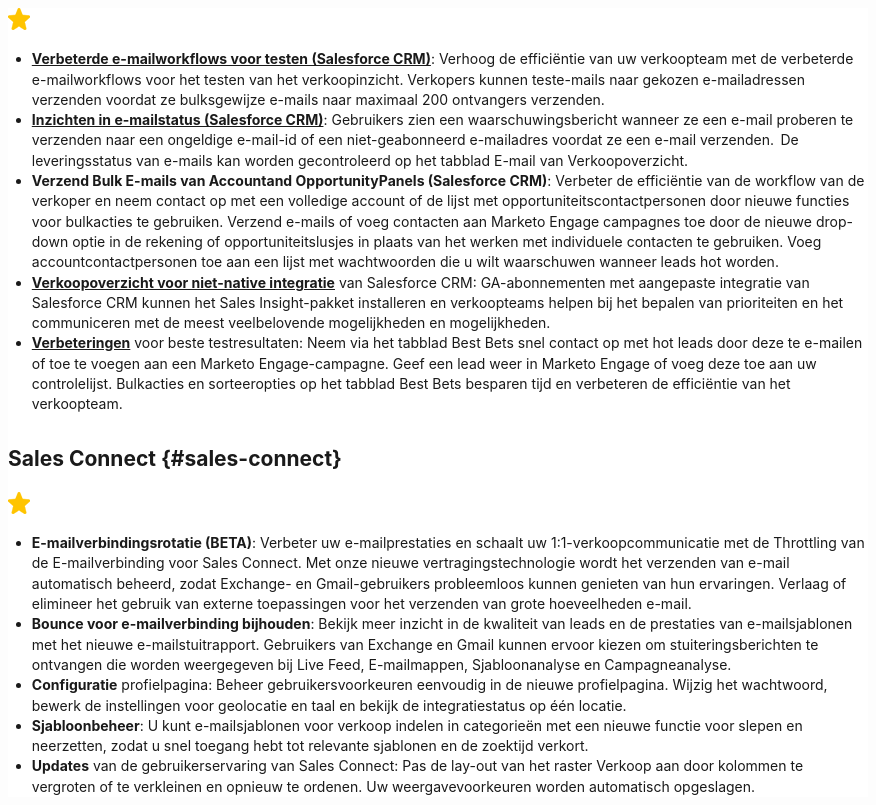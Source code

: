 ![(ster)](assets/yellow-star.png)

* **[Verbeterde e-mailworkflows voor testen (Salesforce CRM)](/help/marketo/product-docs/marketo-sales-insight/msi-for-salesforce/features/actions-in-the-msi-panel/send-marketo-email/send-a-test-email.md)**: Verhoog de efficiëntie van uw verkoopteam met de verbeterde e-mailworkflows voor het testen van het verkoopinzicht. Verkopers kunnen teste-mails naar gekozen e-mailadressen verzenden voordat ze bulksgewijze e-mails naar maximaal 200 ontvangers verzenden.
* **[Inzichten in e-mailstatus (Salesforce CRM)](/help/marketo/product-docs/marketo-sales-insight/msi-for-salesforce/features/tabs-in-the-msi-panel/email-tab.md)**: Gebruikers zien een waarschuwingsbericht wanneer ze een e-mail proberen te verzenden naar een ongeldige e-mail-id of een niet-geabonneerd e-mailadres voordat ze een e-mail verzenden.  De leveringsstatus van e-mails kan worden gecontroleerd op het tabblad E-mail van Verkoopoverzicht.
* **Verzend Bulk E-mails van  [](/help/marketo/product-docs/marketo-sales-insight/msi-for-salesforce/features/msi-feature-overview.md#account-layout) Accountand  [](/help/marketo/product-docs/marketo-sales-insight/msi-for-salesforce/features/msi-feature-overview.md#opportunity-layout) OpportunityPanels (Salesforce CRM)**: Verbeter de efficiëntie van de workflow van de verkoper en neem contact op met een volledige account of de lijst met opportuniteitscontactpersonen door nieuwe functies voor bulkacties te gebruiken. Verzend e-mails of voeg contacten aan Marketo Engage campagnes toe door de nieuwe drop-down optie in de rekening of opportuniteitslusjes in plaats van het werken met individuele contacten te gebruiken. Voeg accountcontactpersonen toe aan een lijst met wachtwoorden die u wilt waarschuwen wanneer leads hot worden.
* **[Verkoopoverzicht voor niet-native integratie](/help/marketo/product-docs/marketo-sales-insight/sales-insight-for-non-native-salesforce-integrations.md)** van Salesforce CRM: GA-abonnementen met aangepaste integratie van Salesforce CRM kunnen het Sales Insight-pakket installeren en verkoopteams helpen bij het bepalen van prioriteiten en het communiceren met de meest veelbelovende mogelijkheden en mogelijkheden.
* **[Verbeteringen](/help/marketo/product-docs/marketo-sales-insight/msi-for-salesforce/features/marketo-tab/best-bets.md)** voor beste testresultaten: Neem via het tabblad Best Bets snel contact op met hot leads door deze te e-mailen of toe te voegen aan een Marketo Engage-campagne. Geef een lead weer in Marketo Engage of voeg deze toe aan uw controlelijst. Bulkacties en sorteeropties op het tabblad Best Bets besparen tijd en verbeteren de efficiëntie van het verkoopteam.

## Sales Connect {#sales-connect}

![(ster)](assets/yellow-star.png)

* **E-mailverbindingsrotatie (BETA)**: Verbeter uw e-mailprestaties en schaalt uw 1:1-verkoopcommunicatie met de Throttling van de E-mailverbinding voor Sales Connect. Met onze nieuwe vertragingstechnologie wordt het verzenden van e-mail automatisch beheerd, zodat Exchange- en Gmail-gebruikers probleemloos kunnen genieten van hun ervaringen. Verlaag of elimineer het gebruik van externe toepassingen voor het verzenden van grote hoeveelheden e-mail.
* **Bounce voor e-mailverbinding bijhouden**: Bekijk meer inzicht in de kwaliteit van leads en de prestaties van e-mailsjablonen met het nieuwe e-mailstuitrapport. Gebruikers van Exchange en Gmail kunnen ervoor kiezen om stuiteringsberichten te ontvangen die worden weergegeven bij Live Feed, E-mailmappen, Sjabloonanalyse en Campagneanalyse.
* **Configuratie** profielpagina: Beheer gebruikersvoorkeuren eenvoudig in de nieuwe profielpagina. Wijzig het wachtwoord, bewerk de instellingen voor geolocatie en taal en bekijk de integratiestatus op één locatie.
* **Sjabloonbeheer**: U kunt e-mailsjablonen voor verkoop indelen in categorieën met een nieuwe functie voor slepen en neerzetten, zodat u snel toegang hebt tot relevante sjablonen en de zoektijd verkort.
* **Updates** van de gebruikerservaring van Sales Connect: Pas de lay-out van het raster Verkoop aan door kolommen te vergroten of te verkleinen en opnieuw te ordenen. Uw weergavevoorkeuren worden automatisch opgeslagen.
